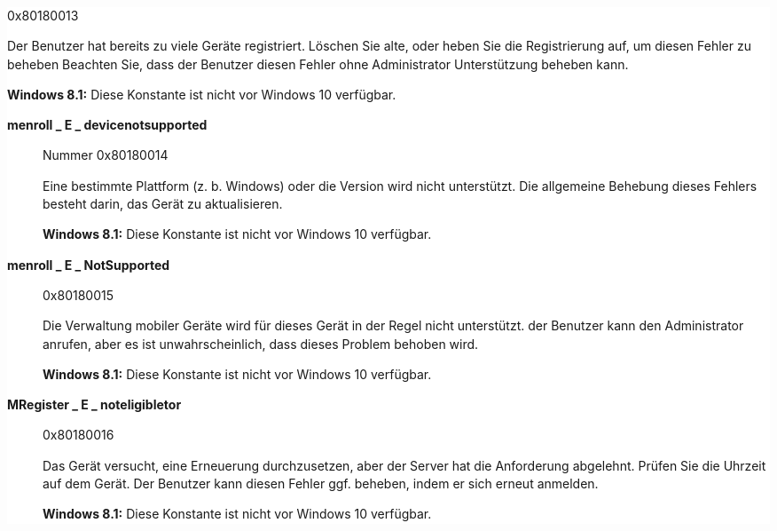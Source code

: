 0x80180013
</dt> <dt>



Der Benutzer hat bereits zu viele Geräte registriert. Löschen Sie alte, oder heben Sie die Registrierung auf, um diesen Fehler zu beheben Beachten Sie, dass der Benutzer diesen Fehler ohne Administrator Unterstützung beheben kann.

**Windows 8.1:** Diese Konstante ist nicht vor Windows 10 verfügbar.


</dt> </dl> </dd> <dt>

<span id="MENROLL_E_DEVICENOTSUPPORTED"></span><span id="menroll_e_devicenotsupported"></span>**menroll \_ E \_ devicenotsupported**
</dt> <dd> <dl> <dt>

Nummer 0x80180014
</dt> <dt>



Eine bestimmte Plattform (z. b. Windows) oder die Version wird nicht unterstützt. Die allgemeine Behebung dieses Fehlers besteht darin, das Gerät zu aktualisieren.

**Windows 8.1:** Diese Konstante ist nicht vor Windows 10 verfügbar.


</dt> </dl> </dd> <dt>

<span id="MENROLL_E_NOTSUPPORTED"></span><span id="menroll_e_notsupported"></span>**menroll \_ E \_ NotSupported**
</dt> <dd> <dl> <dt>

0x80180015
</dt> <dt>



Die Verwaltung mobiler Geräte wird für dieses Gerät in der Regel nicht unterstützt. der Benutzer kann den Administrator anrufen, aber es ist unwahrscheinlich, dass dieses Problem behoben wird.

**Windows 8.1:** Diese Konstante ist nicht vor Windows 10 verfügbar.


</dt> </dl> </dd> <dt>

<span id="MREGISTER_E_NOTELIGIBLETORENEW"></span><span id="mregister_e_noteligibletorenew"></span>**MRegister \_ E \_ noteligibletor**
</dt> <dd> <dl> <dt>

0x80180016
</dt> <dt>



Das Gerät versucht, eine Erneuerung durchzusetzen, aber der Server hat die Anforderung abgelehnt. Prüfen Sie die Uhrzeit auf dem Gerät. Der Benutzer kann diesen Fehler ggf. beheben, indem er sich erneut anmelden.

**Windows 8.1:** Diese Konstante ist nicht vor Windows 10 verfügbar.


</dt> </dl> </dd> <dt>
